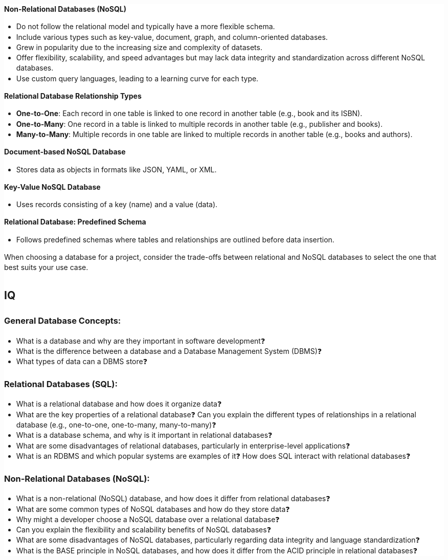 **Non-Relational Databases (NoSQL)**
- Do not follow the relational model and typically have a more flexible schema.
- Include various types such as key-value, document, graph, and column-oriented databases.
- Grew in popularity due to the increasing size and complexity of datasets.
- Offer flexibility, scalability, and speed advantages but may lack data integrity and standardization across different NoSQL databases.
- Use custom query languages, leading to a learning curve for each type.

**Relational Database Relationship Types**
- **One-to-One**: Each record in one table is linked to one record in another table (e.g., book and its ISBN).
- **One-to-Many**: One record in a table is linked to multiple records in another table (e.g., publisher and books).
- **Many-to-Many**: Multiple records in one table are linked to multiple records in another table (e.g., books and authors).

**Document-based NoSQL Database**
- Stores data as objects in formats like JSON, YAML, or XML.

**Key-Value NoSQL Database**
- Uses records consisting of a key (name) and a value (data).

**Relational Database: Predefined Schema**
- Follows predefined schemas where tables and relationships are outlined before data insertion.

When choosing a database for a project, consider the trade-offs between relational and NoSQL databases to select the one that best suits your use case.

## IQ

### General Database Concepts:

- What is a database and why are they important in software development❓
- What is the difference between a database and a Database Management System (DBMS)❓
- What types of data can a DBMS store❓

### Relational Databases (SQL):

- What is a relational database and how does it organize data❓
- What are the key properties of a relational database❓
Can you explain the different types of relationships in a relational database (e.g., one-to-one, one-to-many, many-to-many)❓
- What is a database schema, and why is it important in relational databases❓
- What are some disadvantages of relational databases, particularly in enterprise-level applications❓
- What is an RDBMS and which popular systems are examples of it❓
How does SQL interact with relational databases❓

### Non-Relational Databases (NoSQL):

- What is a non-relational (NoSQL) database, and how does it differ from relational databases❓
- What are some common types of NoSQL databases and how do they store data❓
- Why might a developer choose a NoSQL database over a relational database❓
- Can you explain the flexibility and scalability benefits of NoSQL databases❓
- What are some disadvantages of NoSQL databases, particularly regarding data integrity and language standardization❓
- What is the BASE principle in NoSQL databases, and how does it differ from the ACID principle in relational databases❓
